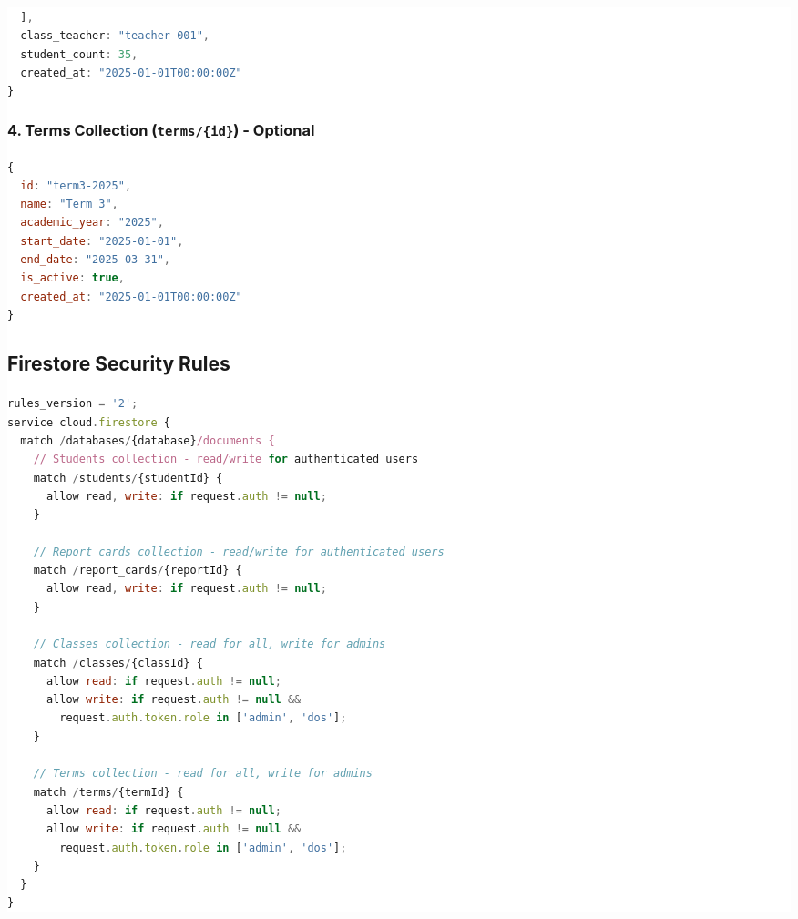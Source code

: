 ```javascript
  ],
  class_teacher: "teacher-001",
  student_count: 35,
  created_at: "2025-01-01T00:00:00Z"
}
```

### 4. Terms Collection (`terms/{id}`) - Optional

```javascript
{
  id: "term3-2025",
  name: "Term 3",
  academic_year: "2025",
  start_date: "2025-01-01",
  end_date: "2025-03-31",
  is_active: true,
  created_at: "2025-01-01T00:00:00Z"
}
```

## Firestore Security Rules

```javascript
rules_version = '2';
service cloud.firestore {
  match /databases/{database}/documents {
    // Students collection - read/write for authenticated users
    match /students/{studentId} {
      allow read, write: if request.auth != null;
    }
    
    // Report cards collection - read/write for authenticated users
    match /report_cards/{reportId} {
      allow read, write: if request.auth != null;
    }
    
    // Classes collection - read for all, write for admins
    match /classes/{classId} {
      allow read: if request.auth != null;
      allow write: if request.auth != null && 
        request.auth.token.role in ['admin', 'dos'];
    }
    
    // Terms collection - read for all, write for admins
    match /terms/{termId} {
      allow read: if request.auth != null;
      allow write: if request.auth != null && 
        request.auth.token.role in ['admin', 'dos'];
    }
  }
}
```
